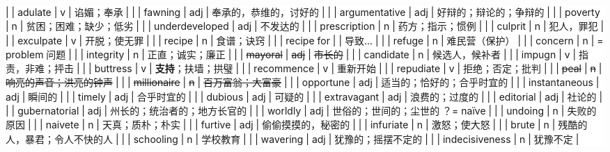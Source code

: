 |      | adulate              | v       | 谄媚；奉承                                      |
|      | fawning              | adj     | 奉承的，恭维的，讨好的                          |
|      | argumentative        | adj     | 好辩的；辩论的；争辩的                          |
|      | poverty              | n       | 贫困；困难；缺少；低劣                          |
|      | underdeveloped       | adj     | 不发达的                                        |
|      | prescription         | n       | 药方；指示；惯例                                |
|      | culprit              | n       | 犯人，罪犯                                      |
|      | exculpate            | v       | 开脱；使无罪                                    |
|      | recipe               | n       | 食谱；诀窍                                      |
|      | recipe for           |         | 导致...                                         |
|      | refuge               | n       | 难民营（保护）                                  |
|      | concern              | n       | = problem 问题                                  |
|      | integrity            | n       | 正直；诚实；廉正                                |
|      | ~~mayoral~~          | ~~adj~~ | ~~市长的~~                                      |
|      | candidate            | n       | 候选人，候补者                                  |
|      | impugn               | v       | 指责，非难；抨击                                |
|      | buttress             | v       | **支持**；扶墙；拱璧                            |
|      | recommence           | v       | 重新开始                                        |
|      | repudiate            | v       | 拒绝；否定；批判                                |
|      | ~~peal~~             | ~~n~~   | ~~响亮的声音；洪亮的钟声~~                      |
|      | ~~millionaire~~      | ~~n~~   | ~~百万富翁；大富豪~~                            |
|      | opportune            | adj     | 适当的；恰好的；合乎时宜的                      |
|      | instantaneous        | adj     | 瞬间的                                          |
|      | timely               | adj     | 合乎时宜的                                      |
|      | dubious              | adj     | 可疑的                                          |
|      | extravagant          | adj     | 浪费的；过度的                                  |
|      | editorial            | adj     | 社论的                                          |
|      | gubernatorial        | adj     | 州长的；统治者的；地方长官的                    |
|      | worldly              | adj     | 世俗的；世间的；尘世的   ？= naïve              |
|      | undoing              | n       | 失败的原因                                      |
|      | naivete              | n       | 天真；质朴；朴实                                |
|      | furtive              | adj     | 偷偷摸摸的，秘密的                              |
|      | infuriate            | n       | 激怒；使大怒                                    |
|      | brute                | n       | 残酷的人，暴君；令人不快的人                    |
|      | schooling            | n       | 学校教育                                        |
|      | wavering             | adj     | 犹豫的；摇摆不定的                              |
|      | indecisiveness       | n       | 犹豫不定                                        |